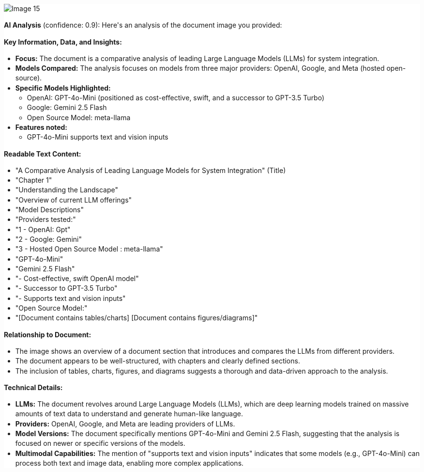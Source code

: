 ![Image 15](C:\Users\User\Projects\scaled_processing\data\documents\raw\extracted_images\A-Comparative-Analysis-of-Leading-Language-Models-for-System-Integration\picture-15.png)

**AI Analysis** (confidence: 0.9): Here's an analysis of the document image you provided:

**Key Information, Data, and Insights:**

*   **Focus:** The document is a comparative analysis of leading Large Language Models (LLMs) for system integration.
*   **Models Compared:** The analysis focuses on models from three major providers: OpenAI, Google, and Meta (hosted open-source).
*   **Specific Models Highlighted:**
    *   OpenAI: GPT-4o-Mini (positioned as cost-effective, swift, and a successor to GPT-3.5 Turbo)
    *   Google: Gemini 2.5 Flash
    *   Open Source Model: meta-llama
*   **Features noted:**
    *   GPT-4o-Mini supports text and vision inputs

**Readable Text Content:**

*   "A Comparative Analysis of Leading Language Models for System Integration" (Title)
*   "Chapter 1"
*   "Understanding the Landscape"
*   "Overview of current LLM offerings"
*   "Model Descriptions"
*   "Providers tested:"
*   "1 - OpenAI: Gpt"
*   "2 - Google: Gemini"
*   "3 - Hosted Open Source Model : meta-llama"
*   "GPT-4o-Mini"
*   "Gemini 2.5 Flash"
*   "- Cost-effective, swift OpenAI model"
*   "- Successor to GPT-3.5 Turbo"
*   "- Supports text and vision inputs"
*   "Open Source Model:"
*   "[Document contains tables/charts] [Document contains figures/diagrams]"

**Relationship to Document:**

*   The image shows an overview of a document section that introduces and compares the LLMs from different providers.
*   The document appears to be well-structured, with chapters and clearly defined sections.
*   The inclusion of tables, charts, figures, and diagrams suggests a thorough and data-driven approach to the analysis.

**Technical Details:**

*   **LLMs:** The document revolves around Large Language Models (LLMs), which are deep learning models trained on massive amounts of text data to understand and generate human-like language.
*   **Providers:** OpenAI, Google, and Meta are leading providers of LLMs.
*   **Model Versions:** The document specifically mentions GPT-4o-Mini and Gemini 2.5 Flash, suggesting that the analysis is focused on newer or specific versions of the models.
*   **Multimodal Capabilities:** The mention of "supports text and vision inputs" indicates that some models (e.g., GPT-4o-Mini) can process both text and image data, enabling more complex applications.

